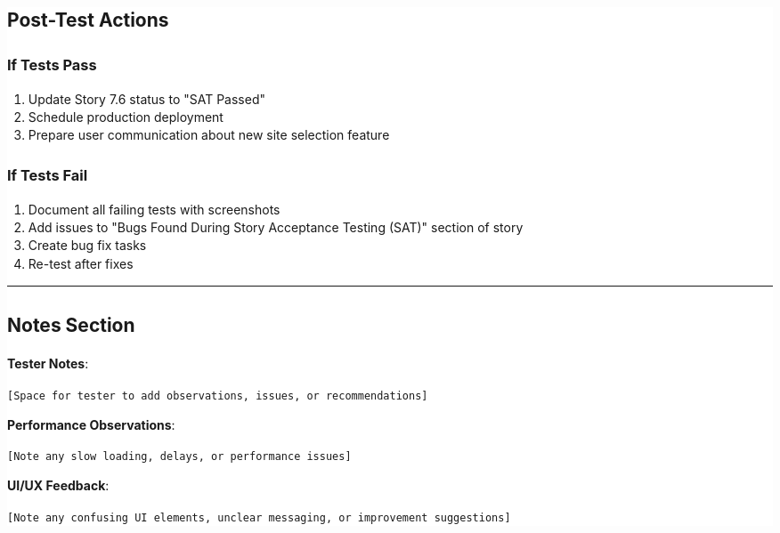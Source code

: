 
## Post-Test Actions

### If Tests Pass
1. Update Story 7.6 status to "SAT Passed"
2. Schedule production deployment
3. Prepare user communication about new site selection feature

### If Tests Fail
1. Document all failing tests with screenshots
2. Add issues to "Bugs Found During Story Acceptance Testing (SAT)" section of story
3. Create bug fix tasks
4. Re-test after fixes

---

## Notes Section

**Tester Notes**:
```
[Space for tester to add observations, issues, or recommendations]
```

**Performance Observations**:
```
[Note any slow loading, delays, or performance issues]
```

**UI/UX Feedback**:
```
[Note any confusing UI elements, unclear messaging, or improvement suggestions]
```
